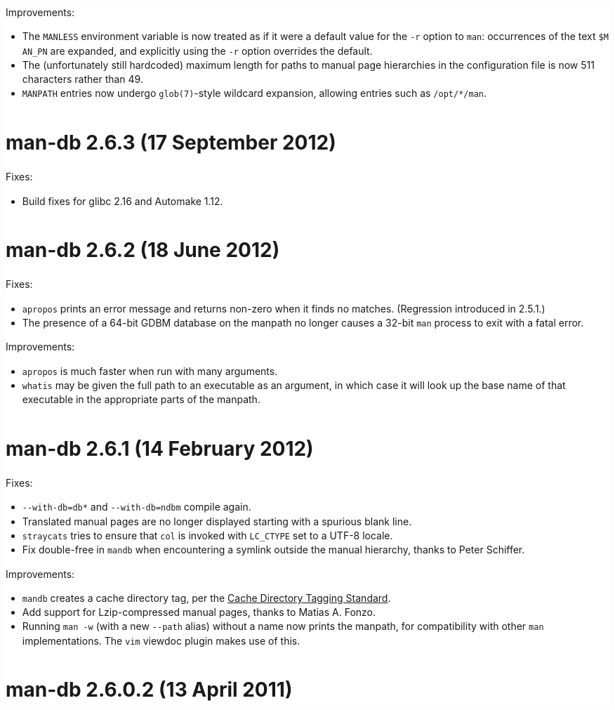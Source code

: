 Improvements:

 * The `MANLESS` environment variable is now treated as if it were a default
   value for the `-r` option to `man`: occurrences of the text `$MAN_PN` are
   expanded, and explicitly using the `-r` option overrides the default.
 * The (unfortunately still hardcoded) maximum length for paths to manual
   page hierarchies in the configuration file is now 511 characters rather
   than 49.
 * `MANPATH` entries now undergo `glob(7)`-style wildcard expansion,
   allowing entries such as `/opt/*/man`.

man-db 2.6.3 (17 September 2012)
================================

Fixes:

 * Build fixes for glibc 2.16 and Automake 1.12.

man-db 2.6.2 (18 June 2012)
===========================

Fixes:

 * `apropos` prints an error message and returns non-zero when it finds no
   matches.  (Regression introduced in 2.5.1.)
 * The presence of a 64-bit GDBM database on the manpath no longer causes a
   32-bit `man` process to exit with a fatal error.

Improvements:

 * `apropos` is much faster when run with many arguments.
 * `whatis` may be given the full path to an executable as an argument, in
   which case it will look up the base name of that executable in the
   appropriate parts of the manpath.

man-db 2.6.1 (14 February 2012)
===============================

Fixes:

 * `--with-db=db*` and `--with-db=ndbm` compile again.
 * Translated manual pages are no longer displayed starting with a spurious
   blank line.
 * `straycats` tries to ensure that `col` is invoked with `LC_CTYPE` set to
   a UTF-8 locale.
 * Fix double-free in `mandb` when encountering a symlink outside the manual
   hierarchy, thanks to Peter Schiffer.

Improvements:

 * `mandb` creates a cache directory tag, per the [Cache Directory Tagging
   Standard](http://www.brynosaurus.com/cachedir/).
 * Add support for Lzip-compressed manual pages, thanks to Matias A. Fonzo.
 * Running `man -w` (with a new `--path` alias) without a name now prints
   the manpath, for compatibility with other `man` implementations.  The
   `vim` viewdoc plugin makes use of this.

man-db 2.6.0.2 (13 April 2011)
==============================
